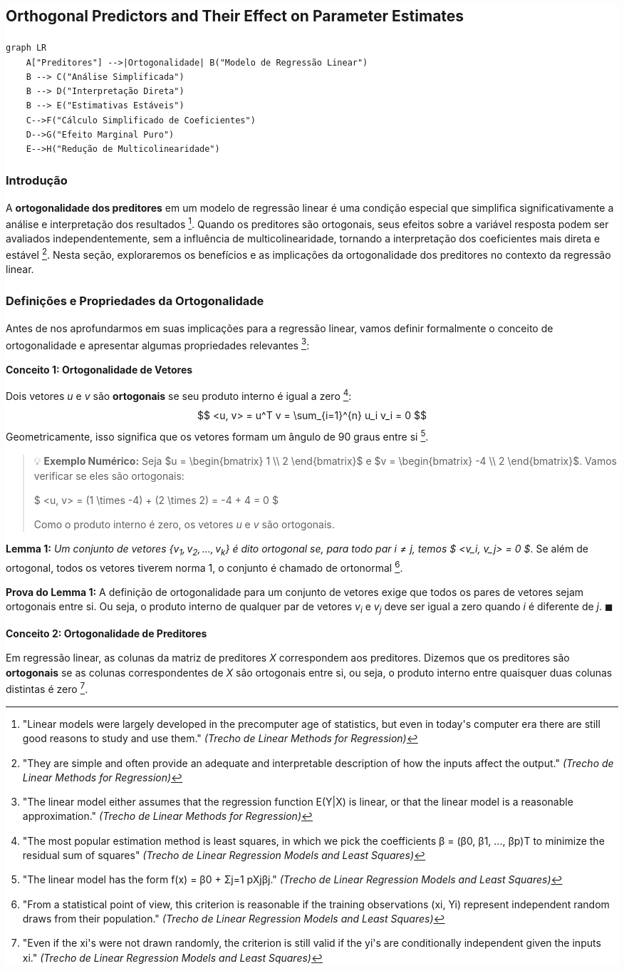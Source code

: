 ## Orthogonal Predictors and Their Effect on Parameter Estimates

```mermaid
graph LR
    A["Preditores"] -->|Ortogonalidade| B("Modelo de Regressão Linear")
    B --> C("Análise Simplificada")
    B --> D("Interpretação Direta")
    B --> E("Estimativas Estáveis")
    C-->F("Cálculo Simplificado de Coeficientes")
    D-->G("Efeito Marginal Puro")
    E-->H("Redução de Multicolinearidade")
```

### Introdução

A **ortogonalidade dos preditores** em um modelo de regressão linear é uma condição especial que simplifica significativamente a análise e interpretação dos resultados [^1]. Quando os preditores são ortogonais, seus efeitos sobre a variável resposta podem ser avaliados independentemente, sem a influência de multicolinearidade, tornando a interpretação dos coeficientes mais direta e estável [^2]. Nesta seção, exploraremos os benefícios e as implicações da ortogonalidade dos preditores no contexto da regressão linear.

### Definições e Propriedades da Ortogonalidade

Antes de nos aprofundarmos em suas implicações para a regressão linear, vamos definir formalmente o conceito de ortogonalidade e apresentar algumas propriedades relevantes [^4]:

**Conceito 1: Ortogonalidade de Vetores**

Dois vetores $u$ e $v$ são **ortogonais** se seu produto interno é igual a zero [^5]:
$$ <u, v> = u^T v = \sum_{i=1}^{n} u_i v_i = 0 $$
Geometricamente, isso significa que os vetores formam um ângulo de 90 graus entre si [^6].

> 💡 **Exemplo Numérico:**
> Seja $u = \begin{bmatrix} 1 \\ 2 \end{bmatrix}$ e $v = \begin{bmatrix} -4 \\ 2 \end{bmatrix}$. Vamos verificar se eles são ortogonais:
>
> $ <u, v> = (1 \times -4) + (2 \times 2) = -4 + 4 = 0 $
>
> Como o produto interno é zero, os vetores $u$ e $v$ são ortogonais.

**Lemma 1:** *Um conjunto de vetores $\{v_1, v_2, \ldots, v_k\}$ é dito ortogonal se, para todo par $i \neq j$, temos $ <v_i, v_j> = 0 $*. Se além de ortogonal, todos os vetores tiverem norma 1, o conjunto é chamado de ortonormal [^7].

**Prova do Lemma 1:** A definição de ortogonalidade para um conjunto de vetores exige que todos os pares de vetores sejam ortogonais entre si. Ou seja, o produto interno de qualquer par de vetores $v_i$ e $v_j$ deve ser igual a zero quando $i$ é diferente de $j$. $\blacksquare$

**Conceito 2: Ortogonalidade de Preditores**

Em regressão linear, as colunas da matriz de preditores $X$ correspondem aos preditores. Dizemos que os preditores são **ortogonais** se as colunas correspondentes de $X$ são ortogonais entre si, ou seja, o produto interno entre quaisquer duas colunas distintas é zero [^8].


[^1]: "Linear models were largely developed in the precomputer age of statistics, but even in today's computer era there are still good reasons to study and use them." *(Trecho de Linear Methods for Regression)*
[^2]: "They are simple and often provide an adequate and interpretable description of how the inputs affect the output." *(Trecho de Linear Methods for Regression)*
[^3]: "In this chapter we describe linear methods for regression..." *(Trecho de Linear Methods for Regression)*
[^4]: "The linear model either assumes that the regression function E(Y|X) is linear, or that the linear model is a reasonable approximation." *(Trecho de Linear Methods for Regression)*
[^5]: "The most popular estimation method is least squares, in which we pick the coefficients β = (β0, β1, ..., βp)T to minimize the residual sum of squares" *(Trecho de Linear Regression Models and Least Squares)*
[^6]: "The linear model has the form f(x) = β0 + Σj=1 pXjβj." *(Trecho de Linear Regression Models and Least Squares)*
[^7]: "From a statistical point of view, this criterion is reasonable if the training observations (xi, Yi) represent independent random draws from their population." *(Trecho de Linear Regression Models and Least Squares)*
[^8]: "Even if the xi's were not drawn randomly, the criterion is still valid if the yi's are conditionally independent given the inputs xi." *(Trecho de Linear Regression Models and Least Squares)*
[^9]: "Figure 3.1 illustrates the geometry of least-squares fitting in the IRp+1-dimensional space occupied by the pairs (X, Y)." *(Trecho de Linear Regression Models and Least Squares)*
[^10]: "Note that (3.2) makes no assumptions about the validity of model (3.1); it simply finds the best linear fit to the data." *(Trecho de Linear Regression Models and Least Squares)*
[^11]: "Least squares fitting is intuitively satisfying no matter how the data arise; the criterion measures the average lack of fit." *(Trecho de Linear Regression Models and Least Squares)*
[^12]: "How do we minimize (3.2)? Denote by X the N x (p + 1) matrix with each row an input vector (with a 1 in the first position), and similarly let y be the N-vector of outputs in the training set." *(Trecho de Linear Regression Models and Least Squares)*
[^13]: "Then we can write the residual sum-of-squares as RSS(β) = (y - Xβ)T(y - Xβ)." *(Trecho de Linear Regression Models and Least Squares)*
[^14]: "This is a quadratic function in the p + 1 parameters. Differentiating with respect to β we obtain" *(Trecho de Linear Regression Models and Least Squares)*
[^15]: "Assuming (for the moment) that X has full column rank, and hence XTX is positive definite, we set the first derivative to zero XTY - XTXβ = 0." *(Trecho de Linear Regression Models and Least Squares)*
[^16]: "To obtain the unique solution β = (XTX)-1XTY." *(Trecho de Linear Regression Models and Least Squares)*
[^17]: "The predicted values at an input vector x0 are given by f(x0) = (1 x0)Tβ; the fitted values at the training inputs are ŷ = Xβ = X(XTX)-1XTY." *(Trecho de Linear Regression Models and Least Squares)*
[^18]: "The matrix H = X(XTX)-1XT appearing in equation (3.7) is sometimes called the “hat” matrix because it puts the hat on y." *(Trecho de Linear Regression Models and Least Squares)*
[^19]: "Figure 3.2 shows a different geometrical representation of the least squares estimate, this time in IRN." *(Trecho de Linear Regression Models and Least Squares)*
[^20]: "We denote the column vectors of X by x0, x1,..., xp, with x0 = 1. For much of what follows, this first column is treated like any other. These vectors span a subspace of IRN, also referred to as the column space of X." *(Trecho de Linear Regression Models and Least Squares)*
[^21]: "We minimize RSS(β) = ||y - Xβ||2 by choosing β so that the residual vector y - ŷ is orthogonal to this subspace." *(Trecho de Linear Regression Models and Least Squares)*
[^22]: "This orthogonality is expressed in (3.5), and the resulting estimate ŷ is hence the orthogonal pro- jection of y onto this subspace." *(Trecho de Linear Regression Models and Least Squares)*
[^23]: "The hat matrix H computes the orthogonal projection, and hence it is also known as a projection matrix." *(Trecho de Linear Regression Models and Least Squares)*
[^24]: "The non-full-rank case occurs most often when one or more qualitative inputs are coded in a redundant fashion." *(Trecho de Linear Regression Models and Least Squares)*
[^25]: "There is usually a natural way to resolve the non-unique representation, by recoding and/or dropping redundant columns in X." *(Trecho de Linear Regression Models and Least Squares)*
[^26]: "Up to now we have made minimal assumptions about the true distribution of the data." *(Trecho de Linear Regression Models and Least Squares)*
[^27]: "In order to pin down the sampling properties of β, we now assume that the observations yi are uncorrelated and have constant variance σ², and that the xi are fixed (non random)." *(Trecho de Linear Regression Models and Least Squares)*
[^28]: "The variance-covariance matrix of the least squares parameter estimates is easily derived from (3.6) and is given by Var(β) = (XTX)-1σ2." *(Trecho de Linear Regression Models and Least Squares)*
[^29]: "Typically one estimates the variance σ² by ô² = (1/(N-p-1)) Σi(Yi-Ŷi)²." *(Trecho de Linear Regression Models and Least Squares)*
[^30]: "To test the hypothesis that a particular coefficient βj = 0, we form the standardized coefficient or Z-score Zj = βj /ô√vj, where vj is the jth diagonal element of (XTX)-1." *(Trecho de Linear Regression Models and Least Squares)*
[^31]: "Under the null hypothesis that βj = 0, zj is distributed as tN-p-1 (a t distribution with N – p – 1 degrees of freedom)" *(Trecho de Linear Regression Models and Least Squares)*
[^32]: "Often we need to test for the significance of groups of coefficients simultaneously." *(Trecho de Linear Regression Models and Least Squares)*